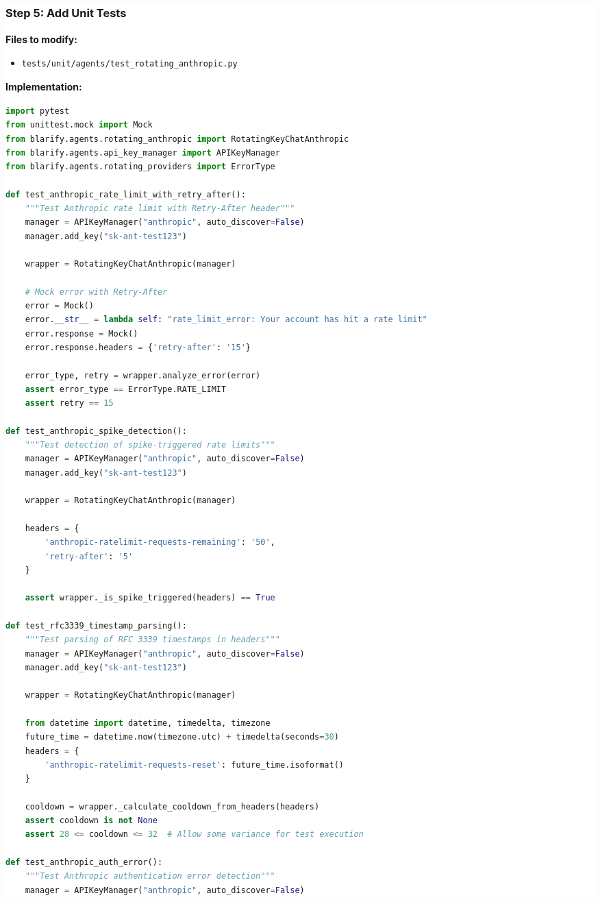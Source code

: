 ### Step 5: Add Unit Tests
**Files to modify:**
- `tests/unit/agents/test_rotating_anthropic.py`

**Implementation:**
```python
import pytest
from unittest.mock import Mock
from blarify.agents.rotating_anthropic import RotatingKeyChatAnthropic
from blarify.agents.api_key_manager import APIKeyManager
from blarify.agents.rotating_providers import ErrorType

def test_anthropic_rate_limit_with_retry_after():
    """Test Anthropic rate limit with Retry-After header"""
    manager = APIKeyManager("anthropic", auto_discover=False)
    manager.add_key("sk-ant-test123")
    
    wrapper = RotatingKeyChatAnthropic(manager)
    
    # Mock error with Retry-After
    error = Mock()
    error.__str__ = lambda self: "rate_limit_error: Your account has hit a rate limit"
    error.response = Mock()
    error.response.headers = {'retry-after': '15'}
    
    error_type, retry = wrapper.analyze_error(error)
    assert error_type == ErrorType.RATE_LIMIT
    assert retry == 15

def test_anthropic_spike_detection():
    """Test detection of spike-triggered rate limits"""
    manager = APIKeyManager("anthropic", auto_discover=False)
    manager.add_key("sk-ant-test123")
    
    wrapper = RotatingKeyChatAnthropic(manager)
    
    headers = {
        'anthropic-ratelimit-requests-remaining': '50',
        'retry-after': '5'
    }
    
    assert wrapper._is_spike_triggered(headers) == True

def test_rfc3339_timestamp_parsing():
    """Test parsing of RFC 3339 timestamps in headers"""
    manager = APIKeyManager("anthropic", auto_discover=False)
    manager.add_key("sk-ant-test123")
    
    wrapper = RotatingKeyChatAnthropic(manager)
    
    from datetime import datetime, timedelta, timezone
    future_time = datetime.now(timezone.utc) + timedelta(seconds=30)
    headers = {
        'anthropic-ratelimit-requests-reset': future_time.isoformat()
    }
    
    cooldown = wrapper._calculate_cooldown_from_headers(headers)
    assert cooldown is not None
    assert 28 <= cooldown <= 32  # Allow some variance for test execution

def test_anthropic_auth_error():
    """Test Anthropic authentication error detection"""
    manager = APIKeyManager("anthropic", auto_discover=False)
```